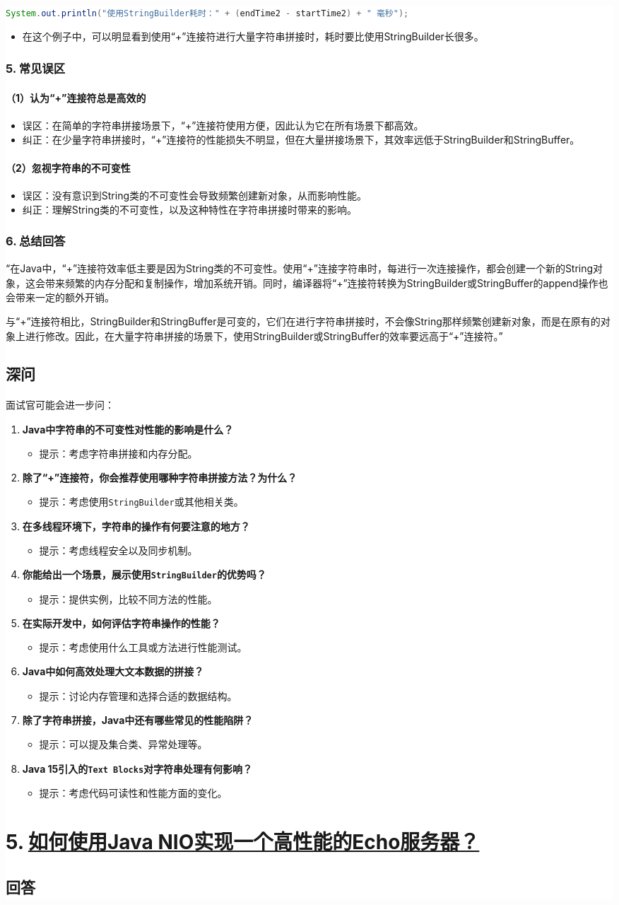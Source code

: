 ```java
System.out.println("使用StringBuilder耗时：" + (endTime2 - startTime2) + " 毫秒");
```
- 在这个例子中，可以明显看到使用“+”连接符进行大量字符串拼接时，耗时要比使用StringBuilder长很多。

### 5. 常见误区
#### （1）认为“+”连接符总是高效的
- 误区：在简单的字符串拼接场景下，“+”连接符使用方便，因此认为它在所有场景下都高效。
- 纠正：在少量字符串拼接时，“+”连接符的性能损失不明显，但在大量拼接场景下，其效率远低于StringBuilder和StringBuffer。

#### （2）忽视字符串的不可变性
- 误区：没有意识到String类的不可变性会导致频繁创建新对象，从而影响性能。
- 纠正：理解String类的不可变性，以及这种特性在字符串拼接时带来的影响。

### 6. 总结回答
“在Java中，“+”连接符效率低主要是因为String类的不可变性。使用“+”连接字符串时，每进行一次连接操作，都会创建一个新的String对象，这会带来频繁的内存分配和复制操作，增加系统开销。同时，编译器将“+”连接符转换为StringBuilder或StringBuffer的append操作也会带来一定的额外开销。

与“+”连接符相比，StringBuilder和StringBuffer是可变的，它们在进行字符串拼接时，不会像String那样频繁创建新对象，而是在原有的对象上进行修改。因此，在大量字符串拼接的场景下，使用StringBuilder或StringBuffer的效率要远高于“+”连接符。” 

## 深问

面试官可能会进一步问：

1. **Java中字符串的不可变性对性能的影响是什么？**
   - 提示：考虑字符串拼接和内存分配。

2. **除了“+”连接符，你会推荐使用哪种字符串拼接方法？为什么？**
   - 提示：考虑使用`StringBuilder`或其他相关类。

3. **在多线程环境下，字符串的操作有何要注意的地方？**
   - 提示：考虑线程安全以及同步机制。

4. **你能给出一个场景，展示使用`StringBuilder`的优势吗？**
   - 提示：提供实例，比较不同方法的性能。

5. **在实际开发中，如何评估字符串操作的性能？**
   - 提示：考虑使用什么工具或方法进行性能测试。

6. **Java中如何高效处理大文本数据的拼接？**
   - 提示：讨论内存管理和选择合适的数据结构。

7. **除了字符串拼接，Java中还有哪些常见的性能陷阱？**
   - 提示：可以提及集合类、异常处理等。

8. **Java 15引入的`Text Blocks`对字符串处理有何影响？**
   - 提示：考虑代码可读性和性能方面的变化。

# 5. [如何使用Java NIO实现一个高性能的Echo服务器？](https://www.bagujing.com/problem-exercise/5?pid=3051)

## 回答
